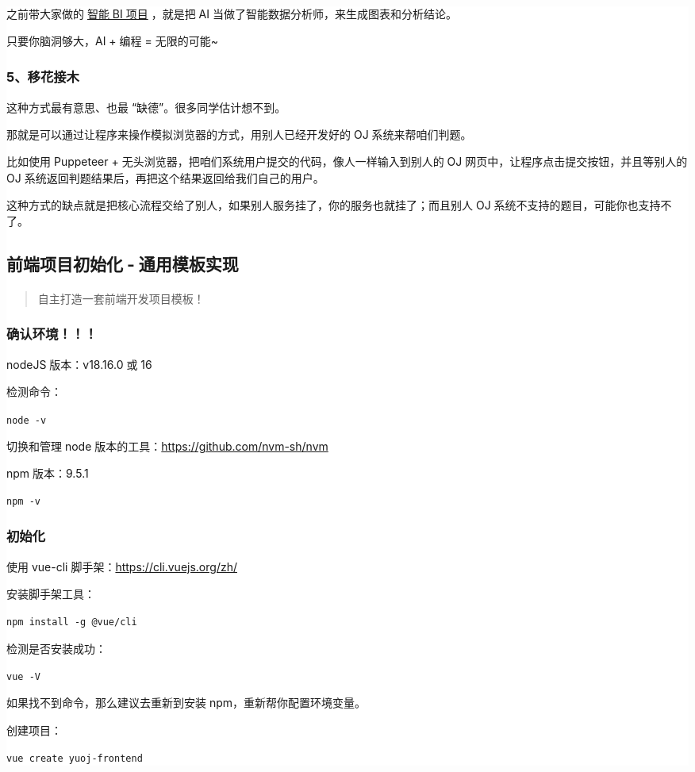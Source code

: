 之前带大家做的 [智能 BI 项目](https://www.code-nav.cn/course/1790980531403927553) ，就是把 AI 当做了智能数据分析师，来生成图表和分析结论。

只要你脑洞够大，AI + 编程 = 无限的可能~

### 5、移花接木

这种方式最有意思、也最 “缺德”。很多同学估计想不到。

那就是可以通过让程序来操作模拟浏览器的方式，用别人已经开发好的 OJ 系统来帮咱们判题。

比如使用 Puppeteer + 无头浏览器，把咱们系统用户提交的代码，像人一样输入到别人的 OJ 网页中，让程序点击提交按钮，并且等别人的 OJ 系统返回判题结果后，再把这个结果返回给我们自己的用户。

这种方式的缺点就是把核心流程交给了别人，如果别人服务挂了，你的服务也就挂了；而且别人 OJ 系统不支持的题目，可能你也支持不了。

## 前端项目初始化 - 通用模板实现

> 自主打造一套前端开发项目模板！

### 确认环境！！！

nodeJS 版本：v18.16.0 或 16

检测命令：

```shell
node -v
```

切换和管理 node 版本的工具：https://github.com/nvm-sh/nvm

npm 版本：9.5.1

```shell
npm -v
```

### 初始化

使用 vue-cli 脚手架：https://cli.vuejs.org/zh/

安装脚手架工具：

```shell
npm install -g @vue/cli
```

检测是否安装成功：

```shell
vue -V
```

如果找不到命令，那么建议去重新到安装 npm，重新帮你配置环境变量。

创建项目：

```shell
vue create yuoj-frontend
```
